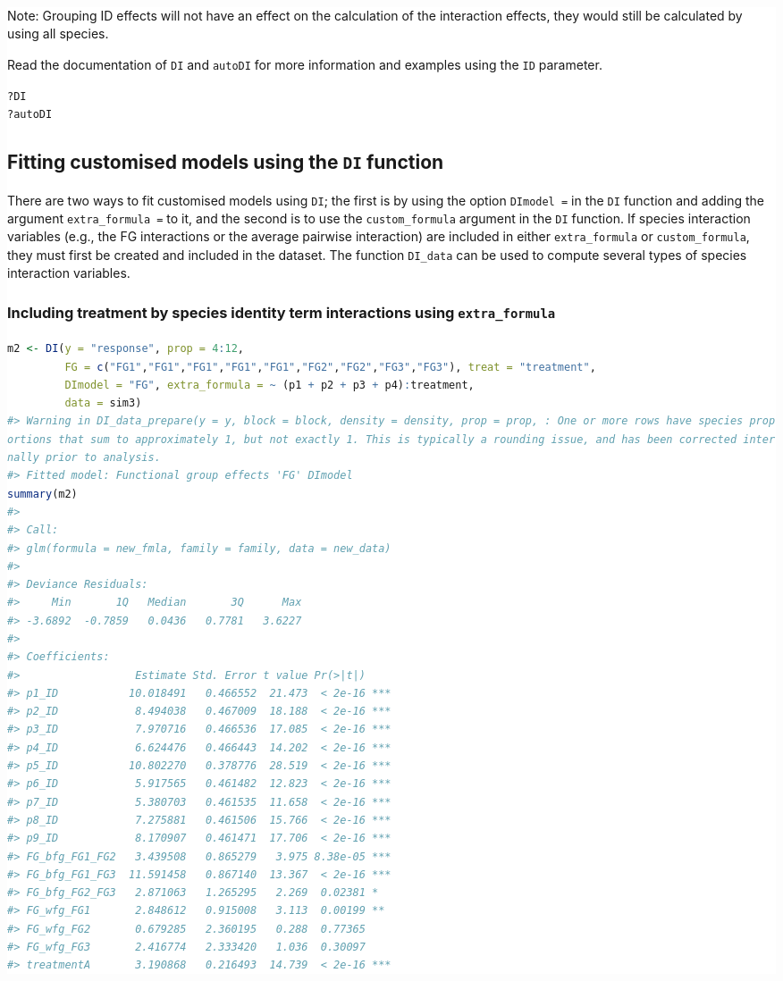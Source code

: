 ``` r
```

Note: Grouping ID effects will not have an effect on the calculation of
the interaction effects, they would still be calculated by using all
species.

Read the documentation of `DI` and `autoDI` for more information and
examples using the `ID` parameter.

``` r
?DI
?autoDI
```

## Fitting customised models using the `DI` function

There are two ways to fit customised models using `DI`; the first is by
using the option `DImodel =` in the `DI` function and adding the
argument `extra_formula =` to it, and the second is to use the
`custom_formula` argument in the `DI` function. If species interaction
variables (e.g., the FG interactions or the average pairwise
interaction) are included in either `extra_formula` or `custom_formula`,
they must first be created and included in the dataset. The function
`DI_data` can be used to compute several types of species interaction
variables.

### Including treatment by species identity term interactions using `extra_formula`

``` r
m2 <- DI(y = "response", prop = 4:12, 
         FG = c("FG1","FG1","FG1","FG1","FG1","FG2","FG2","FG3","FG3"), treat = "treatment", 
         DImodel = "FG", extra_formula = ~ (p1 + p2 + p3 + p4):treatment,
         data = sim3)
#> Warning in DI_data_prepare(y = y, block = block, density = density, prop = prop, : One or more rows have species proportions that sum to approximately 1, but not exactly 1. This is typically a rounding issue, and has been corrected internally prior to analysis.
#> Fitted model: Functional group effects 'FG' DImodel
summary(m2)
#> 
#> Call:
#> glm(formula = new_fmla, family = family, data = new_data)
#> 
#> Deviance Residuals: 
#>     Min       1Q   Median       3Q      Max  
#> -3.6892  -0.7859   0.0436   0.7781   3.6227  
#> 
#> Coefficients:
#>                  Estimate Std. Error t value Pr(>|t|)    
#> p1_ID           10.018491   0.466552  21.473  < 2e-16 ***
#> p2_ID            8.494038   0.467009  18.188  < 2e-16 ***
#> p3_ID            7.970716   0.466536  17.085  < 2e-16 ***
#> p4_ID            6.624476   0.466443  14.202  < 2e-16 ***
#> p5_ID           10.802270   0.378776  28.519  < 2e-16 ***
#> p6_ID            5.917565   0.461482  12.823  < 2e-16 ***
#> p7_ID            5.380703   0.461535  11.658  < 2e-16 ***
#> p8_ID            7.275881   0.461506  15.766  < 2e-16 ***
#> p9_ID            8.170907   0.461471  17.706  < 2e-16 ***
#> FG_bfg_FG1_FG2   3.439508   0.865279   3.975 8.38e-05 ***
#> FG_bfg_FG1_FG3  11.591458   0.867140  13.367  < 2e-16 ***
#> FG_bfg_FG2_FG3   2.871063   1.265295   2.269  0.02381 *  
#> FG_wfg_FG1       2.848612   0.915008   3.113  0.00199 ** 
#> FG_wfg_FG2       0.679285   2.360195   0.288  0.77365    
#> FG_wfg_FG3       2.416774   2.333420   1.036  0.30097    
#> treatmentA       3.190868   0.216493  14.739  < 2e-16 ***
```